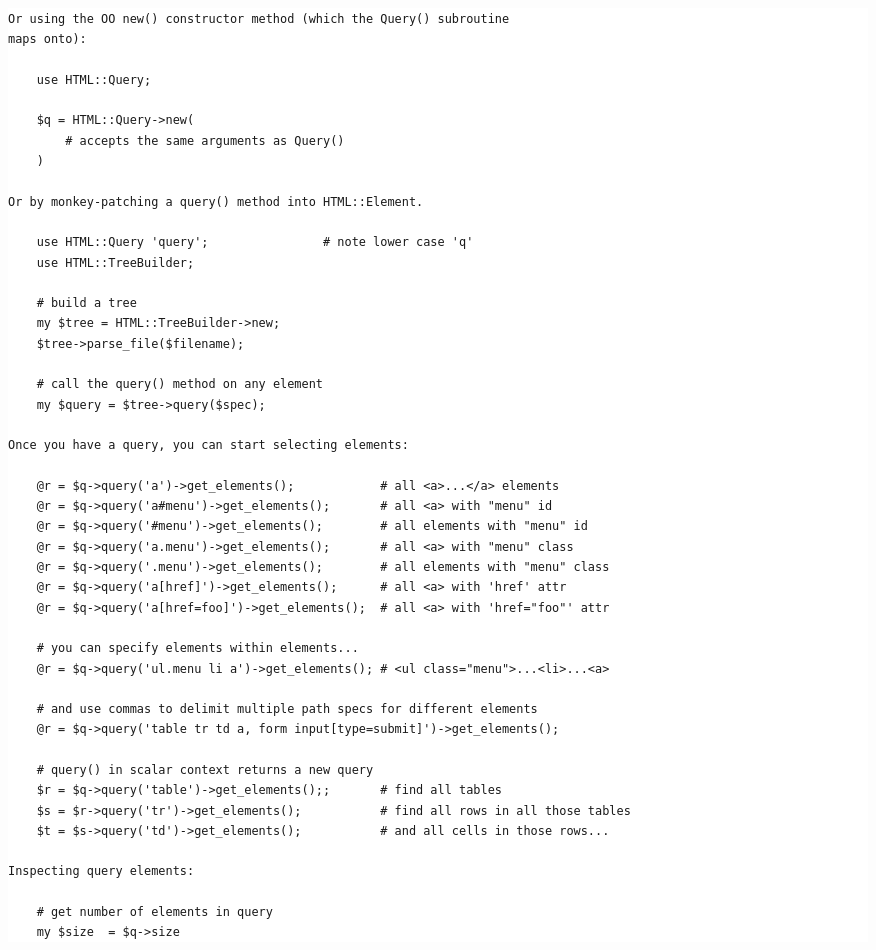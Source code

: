     Or using the OO new() constructor method (which the Query() subroutine
    maps onto):

        use HTML::Query;

        $q = HTML::Query->new(
            # accepts the same arguments as Query()
        )

    Or by monkey-patching a query() method into HTML::Element.

        use HTML::Query 'query';                # note lower case 'q'
        use HTML::TreeBuilder;

        # build a tree
        my $tree = HTML::TreeBuilder->new;
        $tree->parse_file($filename);

        # call the query() method on any element
        my $query = $tree->query($spec);

    Once you have a query, you can start selecting elements:

        @r = $q->query('a')->get_elements();            # all <a>...</a> elements
        @r = $q->query('a#menu')->get_elements();       # all <a> with "menu" id
        @r = $q->query('#menu')->get_elements();        # all elements with "menu" id
        @r = $q->query('a.menu')->get_elements();       # all <a> with "menu" class
        @r = $q->query('.menu')->get_elements();        # all elements with "menu" class
        @r = $q->query('a[href]')->get_elements();      # all <a> with 'href' attr
        @r = $q->query('a[href=foo]')->get_elements();  # all <a> with 'href="foo"' attr

        # you can specify elements within elements...
        @r = $q->query('ul.menu li a')->get_elements(); # <ul class="menu">...<li>...<a>

        # and use commas to delimit multiple path specs for different elements
        @r = $q->query('table tr td a, form input[type=submit]')->get_elements();

        # query() in scalar context returns a new query
        $r = $q->query('table')->get_elements();;       # find all tables
        $s = $r->query('tr')->get_elements();           # find all rows in all those tables
        $t = $s->query('td')->get_elements();           # and all cells in those rows...

    Inspecting query elements:

        # get number of elements in query
        my $size  = $q->size
